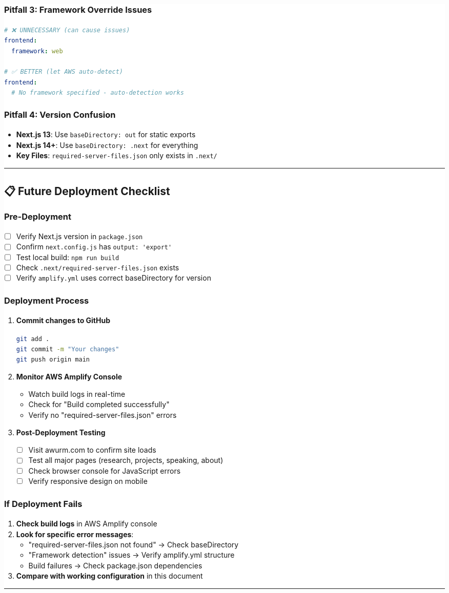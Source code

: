 ### **Pitfall 3: Framework Override Issues**
```yaml
# ❌ UNNECESSARY (can cause issues)
frontend:
  framework: web

# ✅ BETTER (let AWS auto-detect)
frontend:
  # No framework specified - auto-detection works
```

### **Pitfall 4: Version Confusion**
- **Next.js 13**: Use `baseDirectory: out` for static exports
- **Next.js 14+**: Use `baseDirectory: .next` for everything
- **Key Files**: `required-server-files.json` only exists in `.next/`

---

## 📋 Future Deployment Checklist

### Pre-Deployment
- [ ] Verify Next.js version in `package.json`
- [ ] Confirm `next.config.js` has `output: 'export'`
- [ ] Test local build: `npm run build`
- [ ] Check `.next/required-server-files.json` exists
- [ ] Verify `amplify.yml` uses correct baseDirectory for version

### Deployment Process
1. **Commit changes to GitHub**
   ```bash
   git add .
   git commit -m "Your changes"
   git push origin main
   ```

2. **Monitor AWS Amplify Console**
   - Watch build logs in real-time
   - Check for "Build completed successfully"
   - Verify no "required-server-files.json" errors

3. **Post-Deployment Testing**
   - [ ] Visit awurm.com to confirm site loads
   - [ ] Test all major pages (research, projects, speaking, about)
   - [ ] Check browser console for JavaScript errors
   - [ ] Verify responsive design on mobile

### If Deployment Fails
1. **Check build logs** in AWS Amplify console
2. **Look for specific error messages**:
   - "required-server-files.json not found" → Check baseDirectory
   - "Framework detection" issues → Verify amplify.yml structure
   - Build failures → Check package.json dependencies
3. **Compare with working configuration** in this document

---